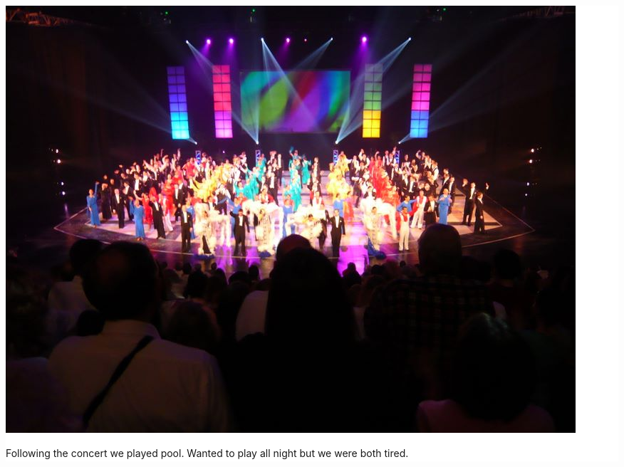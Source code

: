![p1000391](/assets/images/2015/12/p1000391.jpg)

Following the concert we played pool. Wanted to play all night but we were both tired.

